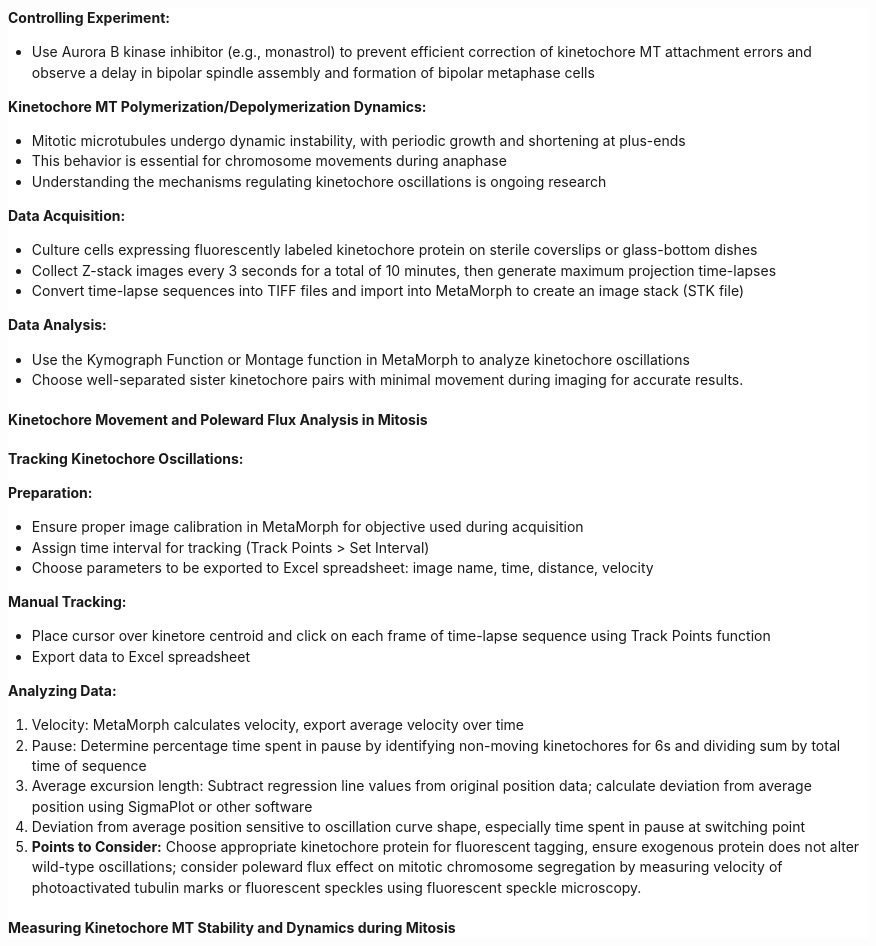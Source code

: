 **Controlling Experiment:**
- Use Aurora B kinase inhibitor (e.g., monastrol) to prevent efficient correction of kinetochore MT attachment errors and observe a delay in bipolar spindle assembly and formation of bipolar metaphase cells

**Kinetochore MT Polymerization/Depolymerization Dynamics:**
- Mitotic microtubules undergo dynamic instability, with periodic growth and shortening at plus-ends
- This behavior is essential for chromosome movements during anaphase
- Understanding the mechanisms regulating kinetochore oscillations is ongoing research

**Data Acquisition:**
- Culture cells expressing fluorescently labeled kinetochore protein on sterile coverslips or glass-bottom dishes
- Collect Z-stack images every 3 seconds for a total of 10 minutes, then generate maximum projection time-lapses
- Convert time-lapse sequences into TIFF files and import into MetaMorph to create an image stack (STK file)

**Data Analysis:**
- Use the Kymograph Function or Montage function in MetaMorph to analyze kinetochore oscillations
- Choose well-separated sister kinetochore pairs with minimal movement during imaging for accurate results.

#### Kinetochore Movement and Poleward Flux Analysis in Mitosis

**Tracking Kinetochore Oscillations:**

**Preparation:**
- Ensure proper image calibration in MetaMorph for objective used during acquisition
- Assign time interval for tracking (Track Points > Set Interval)
- Choose parameters to be exported to Excel spreadsheet: image name, time, distance, velocity

**Manual Tracking:**
- Place cursor over kinetore centroid and click on each frame of time-lapse sequence using Track Points function
- Export data to Excel spreadsheet

**Analyzing Data:**
1. Velocity: MetaMorph calculates velocity, export average velocity over time
2. Pause: Determine percentage time spent in pause by identifying non-moving kinetochores for 6s and dividing sum by total time of sequence
3. Average excursion length: Subtract regression line values from original position data; calculate deviation from average position using SigmaPlot or other software
4. Deviation from average position sensitive to oscillation curve shape, especially time spent in pause at switching point
5. **Points to Consider:** Choose appropriate kinetochore protein for fluorescent tagging, ensure exogenous protein does not alter wild-type oscillations; consider poleward flux effect on mitotic chromosome segregation by measuring velocity of photoactivated tubulin marks or fluorescent speckles using fluorescent speckle microscopy.

#### Measuring Kinetochore MT Stability and Dynamics during Mitosis
